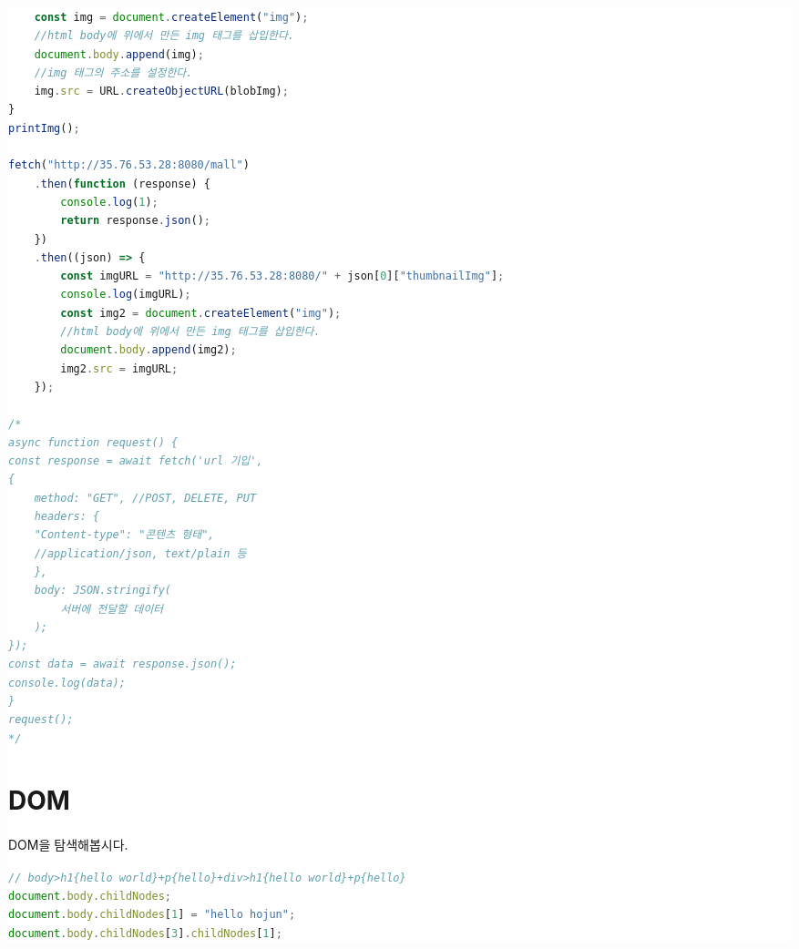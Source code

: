 ```js
    const img = document.createElement("img");
    //html body에 위에서 만든 img 태그를 삽입한다.
    document.body.append(img);
    //img 태그의 주소를 설정한다.
    img.src = URL.createObjectURL(blobImg);
}
printImg();

fetch("http://35.76.53.28:8080/mall")
    .then(function (response) {
        console.log(1);
        return response.json();
    })
    .then((json) => {
        const imgURL = "http://35.76.53.28:8080/" + json[0]["thumbnailImg"];
        console.log(imgURL);
        const img2 = document.createElement("img");
        //html body에 위에서 만든 img 태그를 삽입한다.
        document.body.append(img2);
        img2.src = imgURL;
    });

/*
async function request() {
const response = await fetch('url 기입',
{
    method: "GET", //POST, DELETE, PUT
    headers: {
    "Content-type": "콘텐츠 형태",
    //application/json, text/plain 등
    },
    body: JSON.stringify(
        서버에 전달할 데이터
    );
});
const data = await response.json();
console.log(data);
}
request();
*/
```

# DOM

DOM을 탐색해봅시다.

```js
// body>h1{hello world}+p{hello}+div>h1{hello world}+p{hello}
document.body.childNodes;
document.body.childNodes[1] = "hello hojun";
document.body.childNodes[3].childNodes[1];
```
